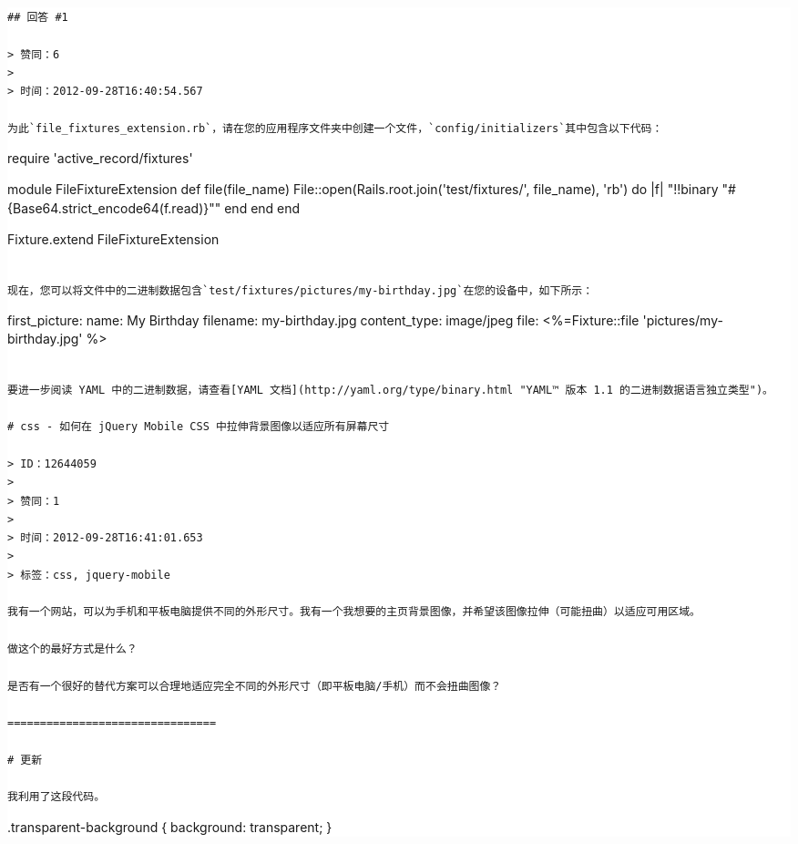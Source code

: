 ```
## 回答 #1

> 赞同：6
> 
> 时间：2012-09-28T16:40:54.567

为此`file_fixtures_extension.rb`，请在您的应用程序文件夹中创建一个文件，`config/initializers`其中包含以下代码：

```
require 'active_record/fixtures'

module FileFixtureExtension
  def file(file_name)
    File::open(Rails.root.join('test/fixtures/', file_name), 'rb') do |f|
      "!!binary \"#{Base64.strict_encode64(f.read)}\""
    end
  end
end

Fixture.extend FileFixtureExtension 
```

现在，您可以将文件中的二进制数据包含`test/fixtures/pictures/my-birthday.jpg`在您的设备中，如下所示：

```
first_picture:
  name: My Birthday
  filename: my-birthday.jpg
  content_type: image/jpeg
  file: <%=Fixture::file 'pictures/my-birthday.jpg' %> 
```

要进一步阅读 YAML 中的二进制数据，请查看[YAML 文档](http://yaml.org/type/binary.html "YAML™ 版本 1.1 的二进制数据语言独立类型")。

# css - 如何在 jQuery Mobile CSS 中拉伸背景图像以适应所有屏幕尺寸

> ID：12644059
> 
> 赞同：1
> 
> 时间：2012-09-28T16:41:01.653
> 
> 标签：css, jquery-mobile

我有一个网站，可以为手机和平板电脑提供不同的外形尺寸。我有一个我想要的主页背景图像，并希望该图像拉伸（可能扭曲）以适应可用区域。

做这个的最好方式是什么？

是否有一个很好的替代方案可以合理地适应完全不同的外形尺寸（即平板电脑/手机）而不会扭曲图像？

================================

# 更新

我利用了这段代码。

```
.transparent-background {
    background: transparent;
}

